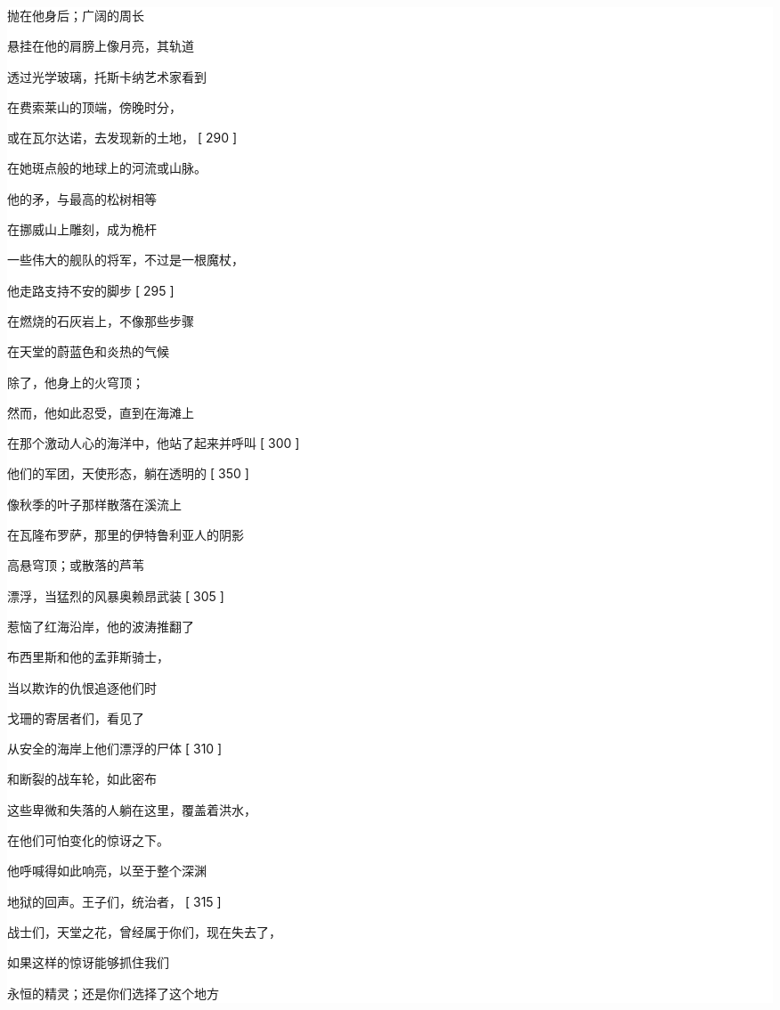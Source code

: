 抛在他身后；广阔的周长

悬挂在他的肩膀上像月亮，其轨道

透过光学玻璃，托斯卡纳艺术家看到

在费索莱山的顶端，傍晚时分，

或在瓦尔达诺，去发现新的土地， [ 290 ]

在她斑点般的地球上的河流或山脉。

他的矛，与最高的松树相等

在挪威山上雕刻，成为桅杆

一些伟大的舰队的将军，不过是一根魔杖，

他走路支持不安的脚步 [ 295 ]

在燃烧的石灰岩上，不像那些步骤

在天堂的蔚蓝色和炎热的气候

除了，他身上的火穹顶；

然而，他如此忍受，直到在海滩上

在那个激动人心的海洋中，他站了起来并呼叫 [ 300 ]

他们的军团，天使形态，躺在透明的 [ 350 ]

像秋季的叶子那样散落在溪流上

在瓦隆布罗萨，那里的伊特鲁利亚人的阴影

高悬穹顶；或散落的芦苇

漂浮，当猛烈的风暴奥赖昂武装 [ 305 ]

惹恼了红海沿岸，他的波涛推翻了

布西里斯和他的孟菲斯骑士，

当以欺诈的仇恨追逐他们时

戈珊的寄居者们，看见了

从安全的海岸上他们漂浮的尸体 [ 310 ]

和断裂的战车轮，如此密布

这些卑微和失落的人躺在这里，覆盖着洪水，

在他们可怕变化的惊讶之下。

他呼喊得如此响亮，以至于整个深渊

地狱的回声。王子们，统治者， [ 315 ]

战士们，天堂之花，曾经属于你们，现在失去了，

如果这样的惊讶能够抓住我们

永恒的精灵；还是你们选择了这个地方
